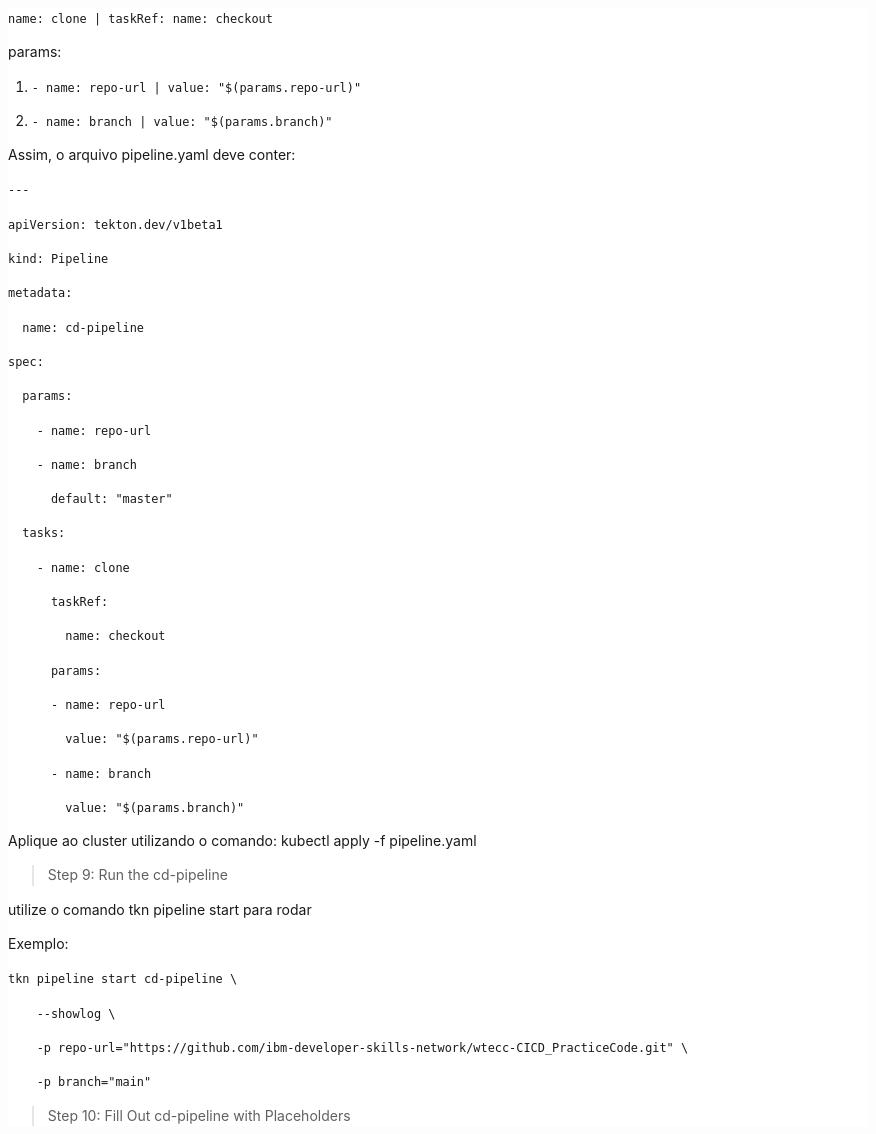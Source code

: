 `name: clone | taskRef: name: checkout`

params:

1) `- name: repo-url | value: "$(params.repo-url)"`

2) `- name: branch | value: "$(params.branch)"`

Assim, o arquivo pipeline.yaml deve conter:

`---`

`apiVersion: tekton.dev/v1beta1`

`kind: Pipeline`

`metadata:`

`  name: cd-pipeline`

`spec:`

`  params:`

`    - name: repo-url`

`    - name: branch`

`      default: "master"`

`  tasks:`

`    - name: clone`

`      taskRef:`

`        name: checkout`
        
`      params:`

`      - name: repo-url`

`        value: "$(params.repo-url)"`

`      - name: branch`
      
`        value: "$(params.branch)"`


Aplique ao cluster utilizando o comando: kubectl apply -f pipeline.yaml

>Step 9: Run the cd-pipeline

utilize o comando tkn pipeline start para rodar

Exemplo:

`tkn pipeline start cd-pipeline \`

`    --showlog \`

`    -p repo-url="https://github.com/ibm-developer-skills-network/wtecc-CICD_PracticeCode.git" \`

`    -p branch="main"`

>Step 10: Fill Out cd-pipeline with Placeholders
